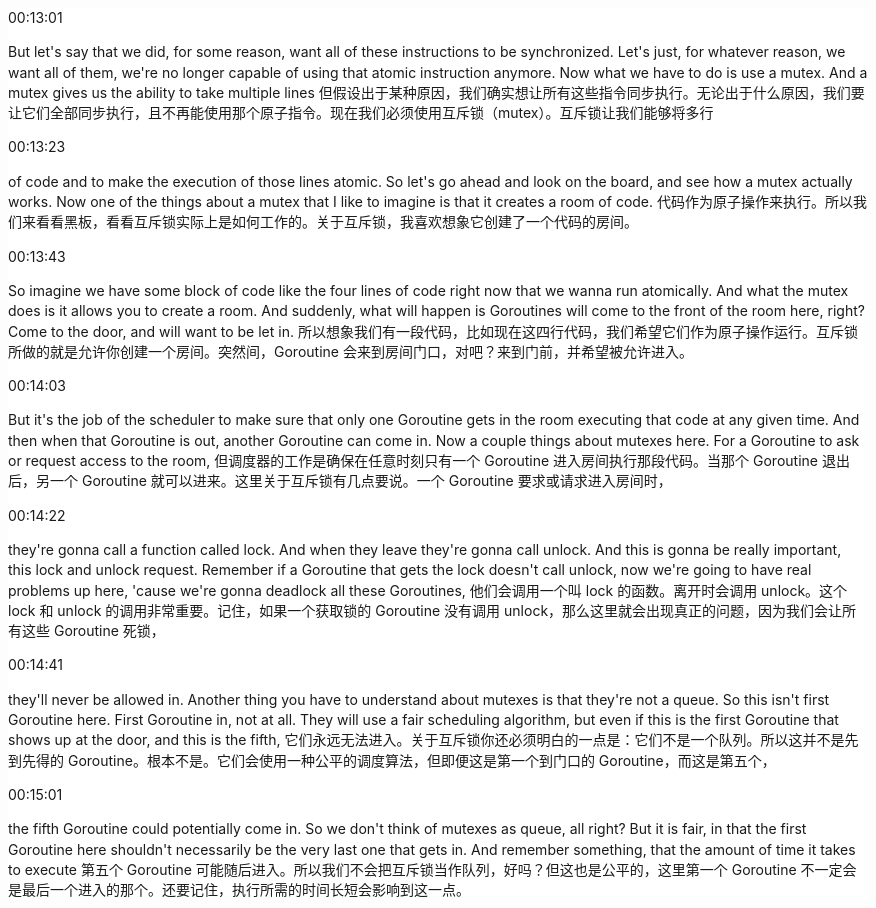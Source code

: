 
00:13:01

But let's say that we did, for some reason, want all of these instructions to be synchronized. Let's just, for whatever reason, we want all of them, we're no longer capable of using that atomic instruction anymore. Now what we have to do is use a mutex. And a mutex gives us the ability to take multiple lines
但假设出于某种原因，我们确实想让所有这些指令同步执行。无论出于什么原因，我们要让它们全部同步执行，且不再能使用那个原子指令。现在我们必须使用互斥锁（mutex）。互斥锁让我们能够将多行


00:13:23

of code and to make the execution of those lines atomic. So let's go ahead and look on the board, and see how a mutex actually works. Now one of the things about a mutex that I like to imagine is that it creates a room of code.
代码作为原子操作来执行。所以我们来看看黑板，看看互斥锁实际上是如何工作的。关于互斥锁，我喜欢想象它创建了一个代码的房间。


00:13:43

So imagine we have some block of code like the four lines of code right now that we wanna run atomically. And what the mutex does is it allows you to create a room. And suddenly, what will happen is Goroutines will come to the front of the room here, right? Come to the door, and will want to be let in.
所以想象我们有一段代码，比如现在这四行代码，我们希望它们作为原子操作运行。互斥锁所做的就是允许你创建一个房间。突然间，Goroutine 会来到房间门口，对吧？来到门前，并希望被允许进入。


00:14:03

But it's the job of the scheduler to make sure that only one Goroutine gets in the room executing that code at any given time. And then when that Goroutine is out, another Goroutine can come in. Now a couple things about mutexes here. For a Goroutine to ask or request access to the room,
但调度器的工作是确保在任意时刻只有一个 Goroutine 进入房间执行那段代码。当那个 Goroutine 退出后，另一个 Goroutine 就可以进来。这里关于互斥锁有几点要说。一个 Goroutine 要求或请求进入房间时，


00:14:22

they're gonna call a function called lock. And when they leave they're gonna call unlock. And this is gonna be really important, this lock and unlock request. Remember if a Goroutine that gets the lock doesn't call unlock, now we're going to have real problems up here, 'cause we're gonna deadlock all these Goroutines,
他们会调用一个叫 lock 的函数。离开时会调用 unlock。这个 lock 和 unlock 的调用非常重要。记住，如果一个获取锁的 Goroutine 没有调用 unlock，那么这里就会出现真正的问题，因为我们会让所有这些 Goroutine 死锁，


00:14:41

they'll never be allowed in. Another thing you have to understand about mutexes is that they're not a queue. So this isn't first Goroutine here. First Goroutine in, not at all. They will use a fair scheduling algorithm, but even if this is the first Goroutine that shows up at the door, and this is the fifth,
它们永远无法进入。关于互斥锁你还必须明白的一点是：它们不是一个队列。所以这并不是先到先得的 Goroutine。根本不是。它们会使用一种公平的调度算法，但即便这是第一个到门口的 Goroutine，而这是第五个，


00:15:01

the fifth Goroutine could potentially come in. So we don't think of mutexes as queue, all right? But it is fair, in that the first Goroutine here shouldn't necessarily be the very last one that gets in. And remember something, that the amount of time it takes to execute
第五个 Goroutine 可能随后进入。所以我们不会把互斥锁当作队列，好吗？但这也是公平的，这里第一个 Goroutine 不一定会是最后一个进入的那个。还要记住，执行所需的时间长短会影响到这一点。
